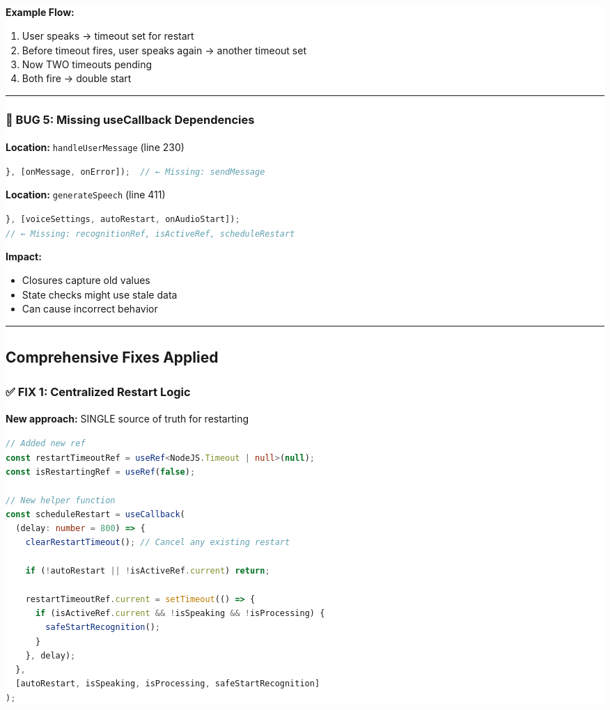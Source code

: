 **Example Flow:**

1. User speaks → timeout set for restart
2. Before timeout fires, user speaks again → another timeout set
3. Now TWO timeouts pending
4. Both fire → double start

---

### 🔴 BUG 5: Missing useCallback Dependencies

**Location:** `handleUserMessage` (line 230)

```typescript
}, [onMessage, onError]);  // ← Missing: sendMessage
```

**Location:** `generateSpeech` (line 411)

```typescript
}, [voiceSettings, autoRestart, onAudioStart]);
// ← Missing: recognitionRef, isActiveRef, scheduleRestart
```

**Impact:**

- Closures capture old values
- State checks might use stale data
- Can cause incorrect behavior

---

## Comprehensive Fixes Applied

### ✅ FIX 1: Centralized Restart Logic

**New approach:** SINGLE source of truth for restarting

```typescript
// Added new ref
const restartTimeoutRef = useRef<NodeJS.Timeout | null>(null);
const isRestartingRef = useRef(false);

// New helper function
const scheduleRestart = useCallback(
  (delay: number = 800) => {
    clearRestartTimeout(); // Cancel any existing restart

    if (!autoRestart || !isActiveRef.current) return;

    restartTimeoutRef.current = setTimeout(() => {
      if (isActiveRef.current && !isSpeaking && !isProcessing) {
        safeStartRecognition();
      }
    }, delay);
  },
  [autoRestart, isSpeaking, isProcessing, safeStartRecognition]
);
```
